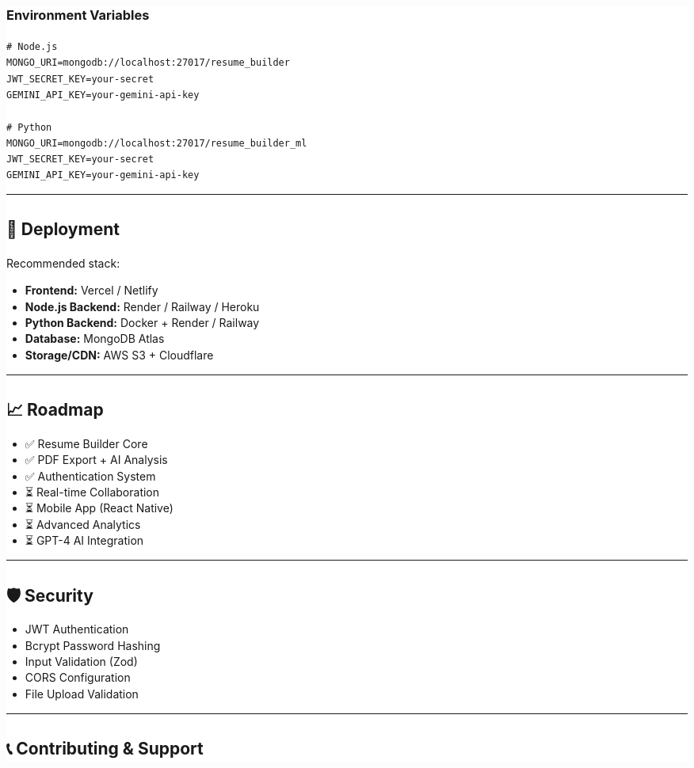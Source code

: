 ### **Environment Variables**

```env
# Node.js
MONGO_URI=mongodb://localhost:27017/resume_builder
JWT_SECRET_KEY=your-secret
GEMINI_API_KEY=your-gemini-api-key

# Python
MONGO_URI=mongodb://localhost:27017/resume_builder_ml
JWT_SECRET_KEY=your-secret
GEMINI_API_KEY=your-gemini-api-key
```

---

## 🚀 Deployment

Recommended stack:

- **Frontend:** Vercel / Netlify
- **Node.js Backend:** Render / Railway / Heroku
- **Python Backend:** Docker + Render / Railway
- **Database:** MongoDB Atlas
- **Storage/CDN:** AWS S3 + Cloudflare

---

## 📈 Roadmap

- ✅ Resume Builder Core
- ✅ PDF Export + AI Analysis
- ✅ Authentication System
- ⏳ Real-time Collaboration
- ⏳ Mobile App (React Native)
- ⏳ Advanced Analytics
- ⏳ GPT-4 AI Integration

---

## 🛡️ Security

- JWT Authentication
- Bcrypt Password Hashing
- Input Validation (Zod)
- CORS Configuration
- File Upload Validation

---

## 📞 Contributing & Support
